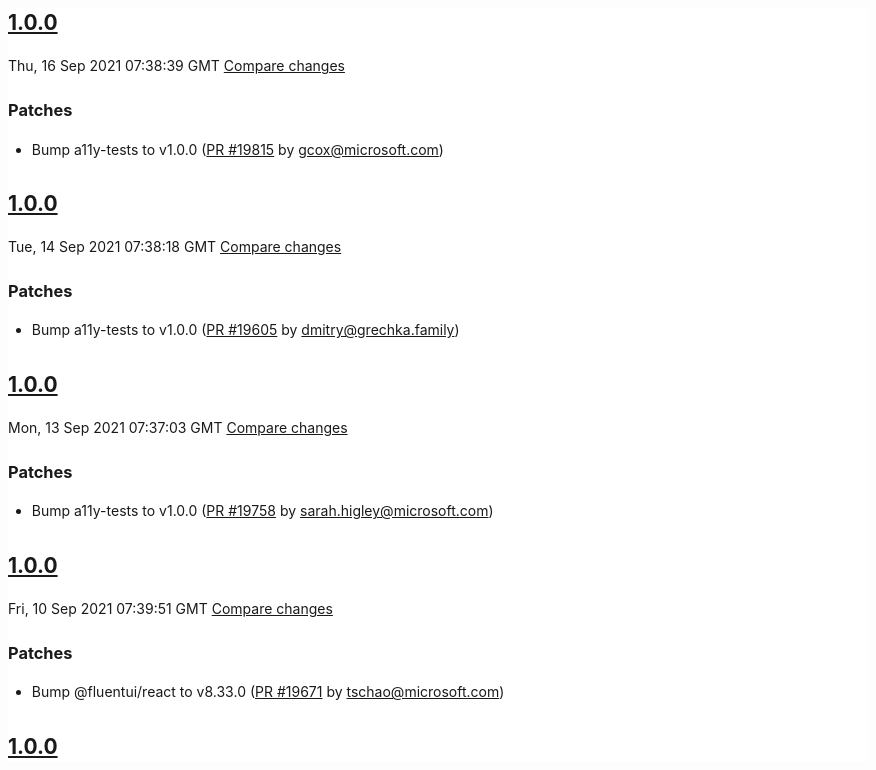 ## [1.0.0](https://github.com/microsoft/fluentui/tree/a11y-tests_v1.0.0)

Thu, 16 Sep 2021 07:38:39 GMT 
[Compare changes](https://github.com/microsoft/fluentui/compare/a11y-tests_v1.0.0..a11y-tests_v1.0.0)

### Patches

- Bump a11y-tests to v1.0.0 ([PR #19815](https://github.com/microsoft/fluentui/pull/19815) by gcox@microsoft.com)

## [1.0.0](https://github.com/microsoft/fluentui/tree/a11y-tests_v1.0.0)

Tue, 14 Sep 2021 07:38:18 GMT 
[Compare changes](https://github.com/microsoft/fluentui/compare/a11y-tests_v1.0.0..a11y-tests_v1.0.0)

### Patches

- Bump a11y-tests to v1.0.0 ([PR #19605](https://github.com/microsoft/fluentui/pull/19605) by dmitry@grechka.family)

## [1.0.0](https://github.com/microsoft/fluentui/tree/a11y-tests_v1.0.0)

Mon, 13 Sep 2021 07:37:03 GMT 
[Compare changes](https://github.com/microsoft/fluentui/compare/a11y-tests_v1.0.0..a11y-tests_v1.0.0)

### Patches

- Bump a11y-tests to v1.0.0 ([PR #19758](https://github.com/microsoft/fluentui/pull/19758) by sarah.higley@microsoft.com)

## [1.0.0](https://github.com/microsoft/fluentui/tree/a11y-tests_v1.0.0)

Fri, 10 Sep 2021 07:39:51 GMT 
[Compare changes](https://github.com/microsoft/fluentui/compare/a11y-tests_v1.0.0..a11y-tests_v1.0.0)

### Patches

- Bump @fluentui/react to v8.33.0 ([PR #19671](https://github.com/microsoft/fluentui/pull/19671) by tschao@microsoft.com)

## [1.0.0](https://github.com/microsoft/fluentui/tree/a11y-tests_v1.0.0)
